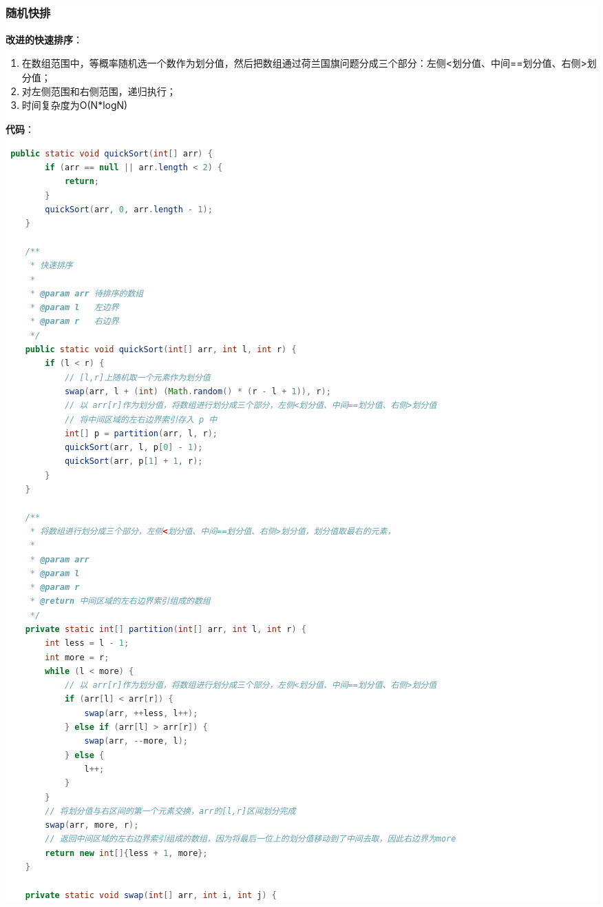 ### 随机快排

**改进的快速排序**：
1. 在数组范围中，等概率随机选一个数作为划分值，然后把数组通过荷兰国旗问题分成三个部分：左侧<划分值、中间==划分值、右侧>划分值；
2. 对左侧范围和右侧范围，递归执行；
3. 时间复杂度为O(N*logN)

**代码**：

```java
 public static void quickSort(int[] arr) {
        if (arr == null || arr.length < 2) {
            return;
        }
        quickSort(arr, 0, arr.length - 1);
    }

    /**
     * 快速排序
     *
     * @param arr 待排序的数组
     * @param l   左边界
     * @param r   右边界
     */
    public static void quickSort(int[] arr, int l, int r) {
        if (l < r) {
            // [l,r]上随机取一个元素作为划分值
            swap(arr, l + (int) (Math.random() * (r - l + 1)), r);
            // 以 arr[r]作为划分值，将数组进行划分成三个部分，左侧<划分值、中间==划分值、右侧>划分值
            // 将中间区域的左右边界索引存入 p 中
            int[] p = partition(arr, l, r);
            quickSort(arr, l, p[0] - 1);
            quickSort(arr, p[1] + 1, r);
        }
    }

    /**
     * 将数组进行划分成三个部分，左侧<划分值、中间==划分值、右侧>划分值，划分值取最右的元素，
     *
     * @param arr
     * @param l
     * @param r
     * @return 中间区域的左右边界索引组成的数组
     */
    private static int[] partition(int[] arr, int l, int r) {
        int less = l - 1;
        int more = r;
        while (l < more) {
            // 以 arr[r]作为划分值，将数组进行划分成三个部分，左侧<划分值、中间==划分值、右侧>划分值
            if (arr[l] < arr[r]) {
                swap(arr, ++less, l++);
            } else if (arr[l] > arr[r]) {
                swap(arr, --more, l);
            } else {
                l++;
            }
        }
        // 将划分值与右区间的第一个元素交换，arr的[l,r]区间划分完成
        swap(arr, more, r);
        // 返回中间区域的左右边界索引组成的数组，因为将最后一位上的划分值移动到了中间去取，因此右边界为more
        return new int[]{less + 1, more};
    }

    private static void swap(int[] arr, int i, int j) {
```